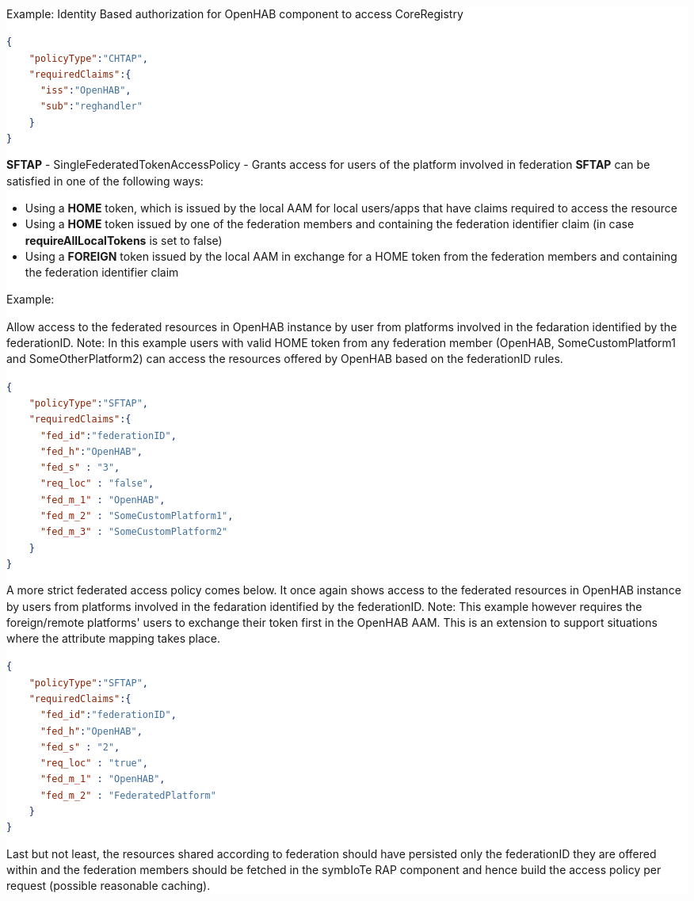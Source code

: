 Example: Identity Based authorization for OpenHAB component to access CoreRegistry
```json
{
    "policyType":"CHTAP",
    "requiredClaims":{
      "iss":"OpenHAB",
      "sub":"reghandler"
    }
}
```  


**SFTAP** - SingleFederatedTokenAccessPolicy - Grants access for users of the platform involved in federation
**SFTAP** can be satisfied in one of the following ways:
* Using a **HOME** token, which is issued by the local AAM for local users/apps that have claims required to access the resource
* Using a **HOME** token issued by one of the federation members and containing the federation identifier claim (in case **requireAllLocalTokens** is set to false)
* Using a **FOREIGN** token issued by the local AAM in exchange for a HOME token from the federation members and containing the federation identifier claim

Example: 

Allow access to the federated resources in OpenHAB instance by user from platforms involved in the fedaration identified by the federationID.
Note: In this example users with valid HOME token from any federation member (OpenHAB, SomeCustomPlatform1 and SomeOtherPlatform2) can access the resources offered by OpenHAB based on the federationID rules.
```json
{
    "policyType":"SFTAP",
    "requiredClaims":{
      "fed_id":"federationID",
      "fed_h":"OpenHAB",
      "fed_s" : "3",
      "req_loc" : "false",
      "fed_m_1" : "OpenHAB", 
      "fed_m_2" : "SomeCustomPlatform1",
      "fed_m_3" : "SomeCustomPlatform2"
    }
}
``` 

A more strict federated access policy comes below. It once again shows access to the federated resources in OpenHAB instance by users from platforms involved in the fedaration identified by the federationID.
Note:
This example however requires the foreign/remote platforms' users to exchange their token first in the OpenHAB AAM.
This is an extension to support situations where the attribute mapping takes place.
```json
{
    "policyType":"SFTAP",
    "requiredClaims":{
      "fed_id":"federationID",
      "fed_h":"OpenHAB",
      "fed_s" : "2",
      "req_loc" : "true",
      "fed_m_1" : "OpenHAB", 
      "fed_m_2" : "FederatedPlatform"
    }
}
``` 
Last but not least, the resources shared according to federation should have persisted only the federationID they are offered within and the federation members should be fetched in the symbIoTe RAP component and hence build the access policy per request (possible reasonable caching).
